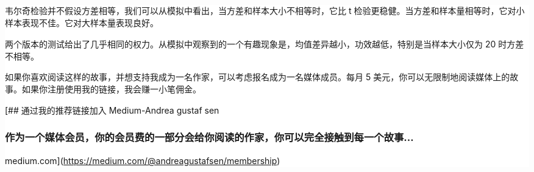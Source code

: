 韦尔奇检验并不假设方差相等，我们可以从模拟中看出，当方差和样本大小不相等时，它比 t 检验更稳健。当方差和样本量相等时，它对小样本表现不佳。它对大样本量表现良好。

两个版本的测试给出了几乎相同的权力。从模拟中观察到的一个有趣现象是，均值差异越小，功效越低，特别是当样本大小仅为 20 时方差不相等。

如果你喜欢阅读这样的故事，并想支持我成为一名作家，可以考虑报名成为一名媒体成员。每月 5 美元，你可以无限制地阅读媒体上的故事。如果你注册使用我的链接，我会赚一小笔佣金。

[](https://medium.com/@andreagustafsen/membership) [## 通过我的推荐链接加入 Medium-Andrea gustaf sen

### 作为一个媒体会员，你的会员费的一部分会给你阅读的作家，你可以完全接触到每一个故事…

medium.com](https://medium.com/@andreagustafsen/membership)